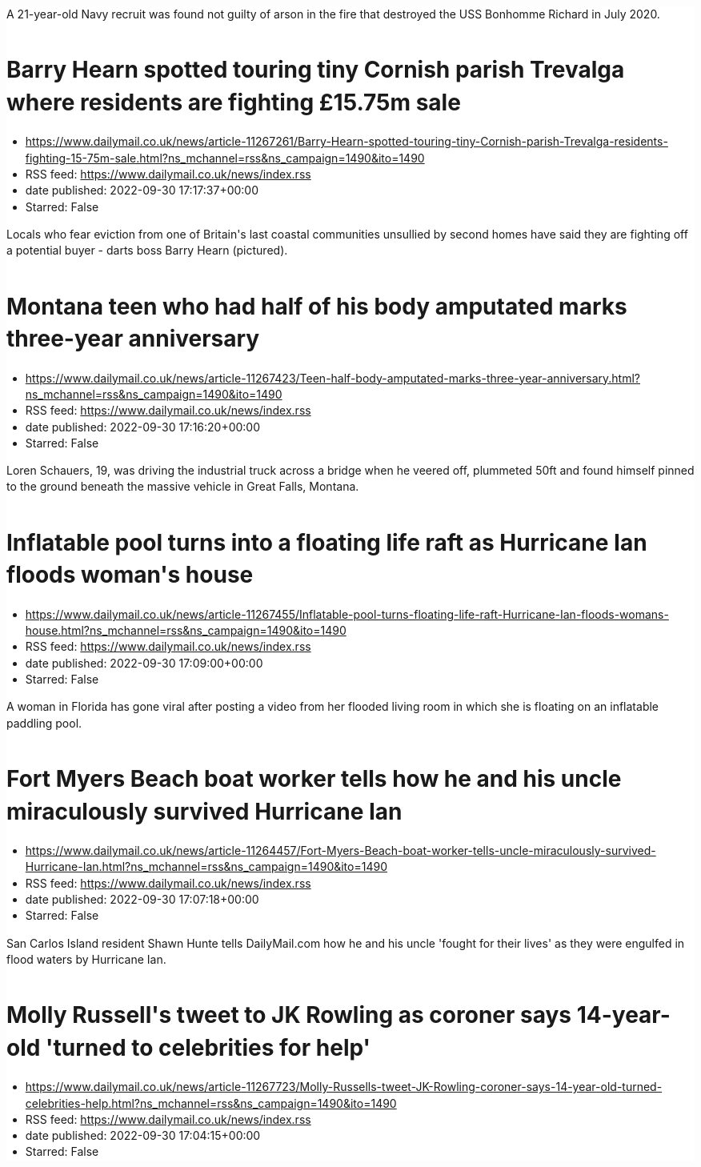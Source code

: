 A 21-year-old Navy recruit was found not guilty of arson in the fire that destroyed the USS Bonhomme Richard in July 2020.

# Barry Hearn spotted touring tiny Cornish parish Trevalga where residents are fighting £15.75m sale
 - https://www.dailymail.co.uk/news/article-11267261/Barry-Hearn-spotted-touring-tiny-Cornish-parish-Trevalga-residents-fighting-15-75m-sale.html?ns_mchannel=rss&ns_campaign=1490&ito=1490
 - RSS feed: https://www.dailymail.co.uk/news/index.rss
 - date published: 2022-09-30 17:17:37+00:00
 - Starred: False

Locals who fear eviction from one of Britain's last coastal communities unsullied by second homes have said they are fighting off a potential buyer - darts boss Barry Hearn (pictured).

# Montana teen who had half of his body amputated marks three-year anniversary
 - https://www.dailymail.co.uk/news/article-11267423/Teen-half-body-amputated-marks-three-year-anniversary.html?ns_mchannel=rss&ns_campaign=1490&ito=1490
 - RSS feed: https://www.dailymail.co.uk/news/index.rss
 - date published: 2022-09-30 17:16:20+00:00
 - Starred: False

Loren Schauers, 19, was driving the industrial truck across a bridge when he veered off, plummeted 50ft and found himself pinned to the ground beneath the massive vehicle in Great Falls, Montana.

# Inflatable pool turns into a floating life raft as Hurricane Ian floods woman's house
 - https://www.dailymail.co.uk/news/article-11267455/Inflatable-pool-turns-floating-life-raft-Hurricane-Ian-floods-womans-house.html?ns_mchannel=rss&ns_campaign=1490&ito=1490
 - RSS feed: https://www.dailymail.co.uk/news/index.rss
 - date published: 2022-09-30 17:09:00+00:00
 - Starred: False

A woman in Florida has gone viral after posting a video from her flooded living room in which she is floating on an inflatable paddling pool.

# Fort Myers Beach boat worker tells how he and his uncle miraculously survived Hurricane Ian
 - https://www.dailymail.co.uk/news/article-11264457/Fort-Myers-Beach-boat-worker-tells-uncle-miraculously-survived-Hurricane-Ian.html?ns_mchannel=rss&ns_campaign=1490&ito=1490
 - RSS feed: https://www.dailymail.co.uk/news/index.rss
 - date published: 2022-09-30 17:07:18+00:00
 - Starred: False

San Carlos Island resident Shawn Hunte tells DailyMail.com how he and his uncle 'fought for their lives' as they were engulfed in flood waters by Hurricane Ian.

# Molly Russell's tweet to JK Rowling as coroner says 14-year-old 'turned to celebrities for help'
 - https://www.dailymail.co.uk/news/article-11267723/Molly-Russells-tweet-JK-Rowling-coroner-says-14-year-old-turned-celebrities-help.html?ns_mchannel=rss&ns_campaign=1490&ito=1490
 - RSS feed: https://www.dailymail.co.uk/news/index.rss
 - date published: 2022-09-30 17:04:15+00:00
 - Starred: False
